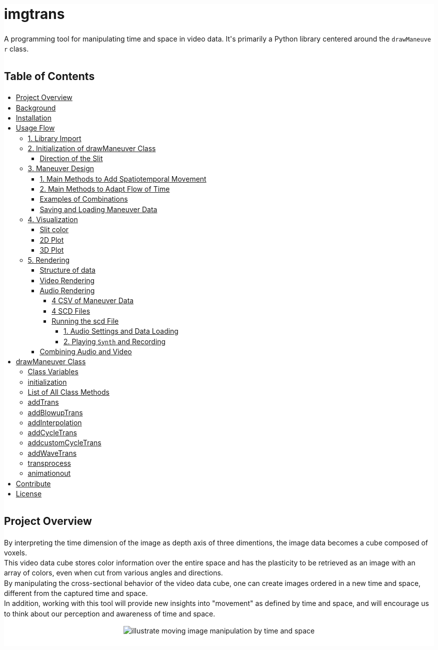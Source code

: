 # imgtrans

A programming tool for manipulating time and space in video data. It's primarily a Python library centered around the `drawManeuver` class.

## Table of Contents

- [Project Overview](#project-overview)
- [Background](#background)
- [Installation](#installation)
- [Usage Flow](#usage-flow)
  - [1. Library Import](#1-library-import)
  - [2. Initialization of drawManeuver Class](#2-initialization-of-drawmaneuver-class)
    - [Direction of the Slit](#direction-of-the-slit)
  - [3. Maneuver Design](#3-maneuver-design)
    - [1. Main Methods to Add Spatiotemporal Movement](#1-main-methods-to-add-spatiotemporal-movement)
    - [2. Main Methods to Adapt Flow of Time](#2-main-methods-adapting-the-flow-of-time)
    - [Examples of Combinations](#examples-of-combinations)
    - [Saving and Loading Maneuver Data](#saving-and-loading-maneuver-data)
  - [4. Visualization](#4-visualization)
    - [Slit color](#slit-color)
    - [2D Plot](#2d-plot)
    - [3D Plot](#3d-plot)
  - [5. Rendering](#5-rendering)
    - [Structure of data](#structure-of-data)
    - [Video Rendering](#video-rendering)
    - [Audio Rendering](#audio-rendering)
        - [4 CSV of Maneuver Data](#4-csv-data-of-maneuver)
        - [4 SCD Files](#4-scd-files)
        - [Running the scd File](#running-the-scd-file)
          - [1. Audio Settings and Data Loading](#1-audio-settings-and-data-loading)
          - [2. Playing `Synth` and Recording](#2-playing-synth-and-recording)
    - [Combining Audio and Video](#combining-audio-and-video)
- [drawManeuver Class](#drawmaneuver-class)
  - [Class Variables](#class-variables)
  - [initialization](#initialization)
  - [List of All Class Methods](#list-of-all-class-methods)
  - [addTrans](#addtrans)
  - [addBlowupTrans](#addblowuptrans)
  - [addInterpolation](#addinterpolation)
  - [addCycleTrans](#addcycletrans)
  - [addcustomCycleTrans](#addcustomcycletrans)
  - [addWaveTrans](#addwavetrans)
  - [transprocess](#transprocess)
  - [animationout](#animationout)
- [Contribute](#contribute)
- [License](#license)

## Project Overview
By interpreting the time dimension of the image as depth axis of three dimentions, the image data becomes a cube composed of voxels.  
This video data cube stores color information over the entire space and has the plasticity to be retrieved as an image with an array of colors, even when cut from various angles and directions.  
By manipulating the cross-sectional behavior of the video data cube, one can create images ordered in a new time and space, different from the captured time and space.  
In addition, working with this tool will provide new insights into "movement" as defined by time and space, and will encourage us to think about our perception and awareness of time and space.
<div style="text-align:center;">
<img src="images/ost-illustrate20220106_RFS1459.gif" alt="illustrate moving image manipulation by time and space" style="max-width:100%; height:auto;">
</div><br>
